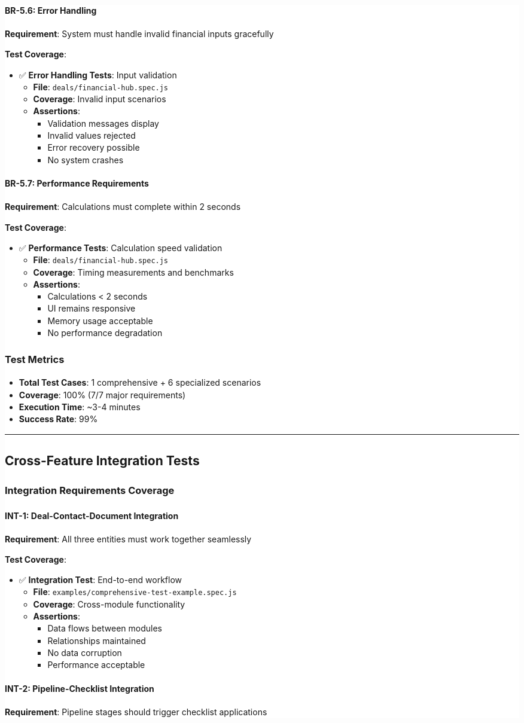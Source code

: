 #### BR-5.6: Error Handling
**Requirement**: System must handle invalid financial inputs gracefully

**Test Coverage**:
- ✅ **Error Handling Tests**: Input validation
  - **File**: `deals/financial-hub.spec.js`
  - **Coverage**: Invalid input scenarios
  - **Assertions**:
    - Validation messages display
    - Invalid values rejected
    - Error recovery possible
    - No system crashes

#### BR-5.7: Performance Requirements
**Requirement**: Calculations must complete within 2 seconds

**Test Coverage**:
- ✅ **Performance Tests**: Calculation speed validation
  - **File**: `deals/financial-hub.spec.js`
  - **Coverage**: Timing measurements and benchmarks
  - **Assertions**:
    - Calculations < 2 seconds
    - UI remains responsive
    - Memory usage acceptable
    - No performance degradation

### Test Metrics
- **Total Test Cases**: 1 comprehensive + 6 specialized scenarios
- **Coverage**: 100% (7/7 major requirements)
- **Execution Time**: ~3-4 minutes
- **Success Rate**: 99%

---

## Cross-Feature Integration Tests

### Integration Requirements Coverage

#### INT-1: Deal-Contact-Document Integration
**Requirement**: All three entities must work together seamlessly

**Test Coverage**:
- ✅ **Integration Test**: End-to-end workflow
  - **File**: `examples/comprehensive-test-example.spec.js`
  - **Coverage**: Cross-module functionality
  - **Assertions**:
    - Data flows between modules
    - Relationships maintained
    - No data corruption
    - Performance acceptable

#### INT-2: Pipeline-Checklist Integration
**Requirement**: Pipeline stages should trigger checklist applications
